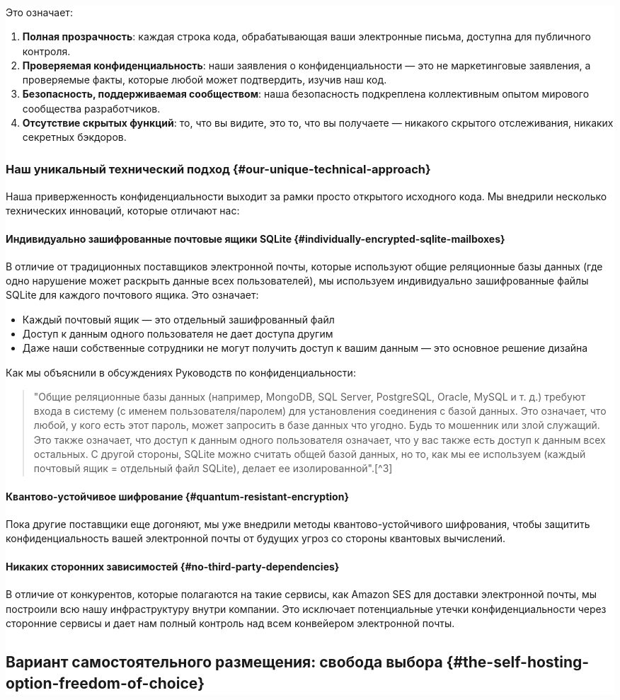 Это означает:

1. **Полная прозрачность**: каждая строка кода, обрабатывающая ваши электронные письма, доступна для публичного контроля.
2. **Проверяемая конфиденциальность**: наши заявления о конфиденциальности — это не маркетинговые заявления, а проверяемые факты, которые любой может подтвердить, изучив наш код.
3. **Безопасность, поддерживаемая сообществом**: наша безопасность подкреплена коллективным опытом мирового сообщества разработчиков.
4. **Отсутствие скрытых функций**: то, что вы видите, это то, что вы получаете — никакого скрытого отслеживания, никаких секретных бэкдоров.

### Наш уникальный технический подход {#our-unique-technical-approach}

Наша приверженность конфиденциальности выходит за рамки просто открытого исходного кода. Мы внедрили несколько технических инноваций, которые отличают нас:

#### Индивидуально зашифрованные почтовые ящики SQLite {#individually-encrypted-sqlite-mailboxes}

В отличие от традиционных поставщиков электронной почты, которые используют общие реляционные базы данных (где одно нарушение может раскрыть данные всех пользователей), мы используем индивидуально зашифрованные файлы SQLite для каждого почтового ящика. Это означает:

* Каждый почтовый ящик — это отдельный зашифрованный файл
* Доступ к данным одного пользователя не дает доступа другим
* Даже наши собственные сотрудники не могут получить доступ к вашим данным — это основное решение дизайна

Как мы объяснили в обсуждениях Руководств по конфиденциальности:

> "Общие реляционные базы данных (например, MongoDB, SQL Server, PostgreSQL, Oracle, MySQL и т. д.) требуют входа в систему (с именем пользователя/паролем) для установления соединения с базой данных. Это означает, что любой, у кого есть этот пароль, может запросить в базе данных что угодно. Будь то мошенник или злой служащий. Это также означает, что доступ к данным одного пользователя означает, что у вас также есть доступ к данным всех остальных. С другой стороны, SQLite можно считать общей базой данных, но то, как мы ее используем (каждый почтовый ящик = отдельный файл SQLite), делает ее изолированной".\[^3]

#### Квантово-устойчивое шифрование {#quantum-resistant-encryption}

Пока другие поставщики еще догоняют, мы уже внедрили методы квантово-устойчивого шифрования, чтобы защитить конфиденциальность вашей электронной почты от будущих угроз со стороны квантовых вычислений.

#### Никаких сторонних зависимостей {#no-third-party-dependencies}

В отличие от конкурентов, которые полагаются на такие сервисы, как Amazon SES для доставки электронной почты, мы построили всю нашу инфраструктуру внутри компании. Это исключает потенциальные утечки конфиденциальности через сторонние сервисы и дает нам полный контроль над всем конвейером электронной почты.

## Вариант самостоятельного размещения: свобода выбора {#the-self-hosting-option-freedom-of-choice}
